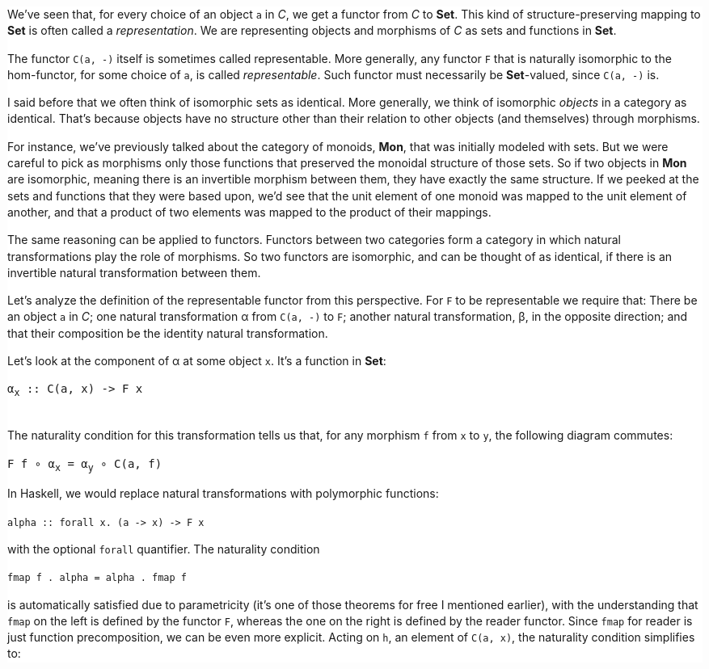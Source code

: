 We’ve seen that, for every choice of an object `a` in _C_, we get a functor from _C_ to **Set**. This kind of structure-preserving mapping to **Set** is often called a _representation_. We are representing objects and morphisms of _C_ as sets and functions in **Set**.

The functor `C(a, -)` itself is sometimes called representable. More generally, any functor `F` that is naturally isomorphic to the hom-functor, for some choice of `a`, is called _representable_. Such functor must necessarily be **Set**-valued, since `C(a, -)` is.

I said before that we often think of isomorphic sets as identical. More generally, we think of isomorphic _objects_ in a category as identical. That’s because objects have no structure other than their relation to other objects (and themselves) through morphisms.

For instance, we’ve previously talked about the category of monoids, **Mon**, that was initially modeled with sets. But we were careful to pick as morphisms only those functions that preserved the monoidal structure of those sets. So if two objects in **Mon** are isomorphic, meaning there is an invertible morphism between them, they have exactly the same structure. If we peeked at the sets and functions that they were based upon, we’d see that the unit element of one monoid was mapped to the unit element of another, and that a product of two elements was mapped to the product of their mappings.

The same reasoning can be applied to functors. Functors between two categories form a category in which natural transformations play the role of morphisms. So two functors are isomorphic, and can be thought of as identical, if there is an invertible natural transformation between them.

Let’s analyze the definition of the representable functor from this perspective. For `F` to be representable we require that: There be an object `a` in _C_; one natural transformation α from `C(a, -)` to `F`; another natural transformation, β, in the opposite direction; and that their composition be the identity natural transformation.

Let’s look at the component of α at some object `x`. It’s a function in **Set**:

<pre>
α<sub>x</sub> :: C(a, x) -> F x

</pre>

The naturality condition for this transformation tells us that, for any morphism `f` from `x` to `y`, the following diagram commutes:

<pre>
F f ∘ α<sub>x</sub> = α<sub>y</sub> ∘ C(a, f)
</pre>

In Haskell, we would replace natural transformations with polymorphic functions:

```
alpha :: forall x. (a -> x) -> F x
```

with the optional `forall` quantifier. The naturality condition

```
fmap f . alpha = alpha . fmap f
```

is automatically satisfied due to parametricity (it’s one of those theorems for free I mentioned earlier), with the understanding that `fmap` on the left is defined by the functor `F`, whereas the one on the right is defined by the reader functor. Since `fmap` for reader is just function precomposition, we can be even more explicit. Acting on `h`, an element of `C(a, x)`, the naturality condition simplifies to:
